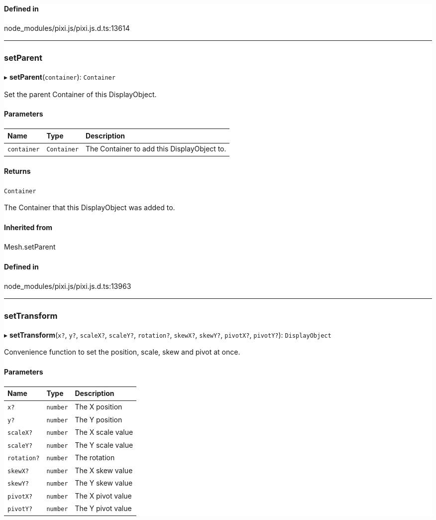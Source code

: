 #### Defined in

node_modules/pixi.js/pixi.js.d.ts:13614

___

### setParent

▸ **setParent**(`container`): `Container`

Set the parent Container of this DisplayObject.

#### Parameters

| Name | Type | Description |
| :------ | :------ | :------ |
| `container` | `Container` | The Container to add this DisplayObject to. |

#### Returns

`Container`

The Container that this DisplayObject was added to.

#### Inherited from

Mesh.setParent

#### Defined in

node_modules/pixi.js/pixi.js.d.ts:13963

___

### setTransform

▸ **setTransform**(`x?`, `y?`, `scaleX?`, `scaleY?`, `rotation?`, `skewX?`, `skewY?`, `pivotX?`, `pivotY?`): `DisplayObject`

Convenience function to set the position, scale, skew and pivot at once.

#### Parameters

| Name | Type | Description |
| :------ | :------ | :------ |
| `x?` | `number` | The X position |
| `y?` | `number` | The Y position |
| `scaleX?` | `number` | The X scale value |
| `scaleY?` | `number` | The Y scale value |
| `rotation?` | `number` | The rotation |
| `skewX?` | `number` | The X skew value |
| `skewY?` | `number` | The Y skew value |
| `pivotX?` | `number` | The X pivot value |
| `pivotY?` | `number` | The Y pivot value |
